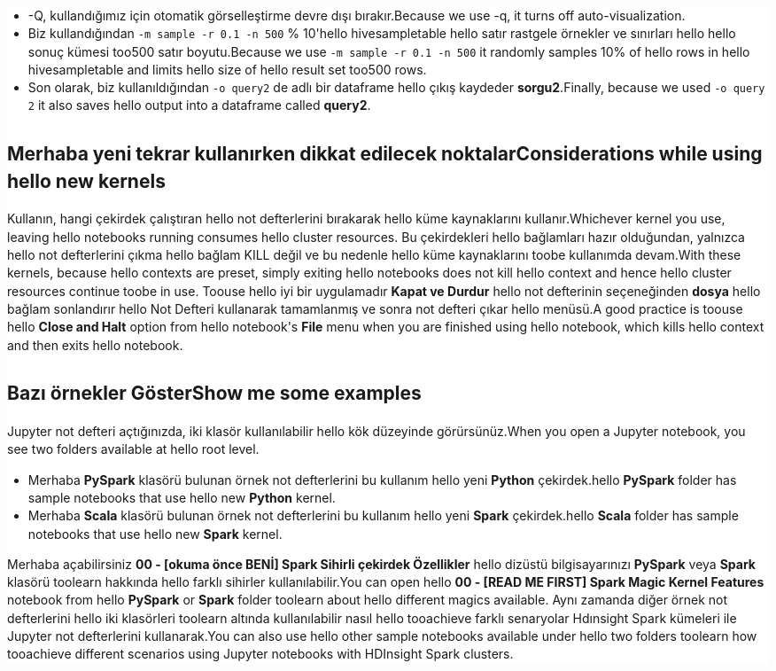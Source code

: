 * <span data-ttu-id="09540-209">-Q, kullandığımız için otomatik görselleştirme devre dışı bırakır.</span><span class="sxs-lookup"><span data-stu-id="09540-209">Because we use -q, it turns off auto-visualization.</span></span>
* <span data-ttu-id="09540-210">Biz kullandığından `-m sample -r 0.1 -n 500` % 10'hello hivesampletable hello satır rastgele örnekler ve sınırları hello hello sonuç kümesi too500 satır boyutu.</span><span class="sxs-lookup"><span data-stu-id="09540-210">Because we use `-m sample -r 0.1 -n 500` it randomly samples 10% of hello rows in hello hivesampletable and limits hello size of hello result set too500 rows.</span></span>
* <span data-ttu-id="09540-211">Son olarak, biz kullanıldığından `-o query2` de adlı bir dataframe hello çıkış kaydeder **sorgu2**.</span><span class="sxs-lookup"><span data-stu-id="09540-211">Finally, because we used `-o query2` it also saves hello output into a dataframe called **query2**.</span></span>

## <a name="considerations-while-using-hello-new-kernels"></a><span data-ttu-id="09540-212">Merhaba yeni tekrar kullanırken dikkat edilecek noktalar</span><span class="sxs-lookup"><span data-stu-id="09540-212">Considerations while using hello new kernels</span></span>

<span data-ttu-id="09540-213">Kullanın, hangi çekirdek çalıştıran hello not defterlerini bırakarak hello küme kaynaklarını kullanır.</span><span class="sxs-lookup"><span data-stu-id="09540-213">Whichever kernel you use, leaving hello notebooks running consumes hello cluster resources.</span></span>  <span data-ttu-id="09540-214">Bu çekirdekleri hello bağlamları hazır olduğundan, yalnızca hello not defterlerini çıkma hello bağlam KILL değil ve bu nedenle hello küme kaynaklarını toobe kullanımda devam.</span><span class="sxs-lookup"><span data-stu-id="09540-214">With these kernels, because hello contexts are preset, simply exiting hello notebooks does not kill hello context and hence hello cluster resources continue toobe in use.</span></span> <span data-ttu-id="09540-215">Toouse hello iyi bir uygulamadır **Kapat ve Durdur** hello not defterinin seçeneğinden **dosya** hello bağlam sonlandırır hello Not Defteri kullanarak tamamlanmış ve sonra not defteri çıkar hello menüsü.</span><span class="sxs-lookup"><span data-stu-id="09540-215">A good practice is toouse hello **Close and Halt** option from hello notebook's **File** menu when you are finished using hello notebook, which kills hello context and then exits hello notebook.</span></span>     

## <a name="show-me-some-examples"></a><span data-ttu-id="09540-216">Bazı örnekler Göster</span><span class="sxs-lookup"><span data-stu-id="09540-216">Show me some examples</span></span>

<span data-ttu-id="09540-217">Jupyter not defteri açtığınızda, iki klasör kullanılabilir hello kök düzeyinde görürsünüz.</span><span class="sxs-lookup"><span data-stu-id="09540-217">When you open a Jupyter notebook, you see two folders available at hello root level.</span></span>

* <span data-ttu-id="09540-218">Merhaba **PySpark** klasörü bulunan örnek not defterlerini bu kullanım hello yeni **Python** çekirdek.</span><span class="sxs-lookup"><span data-stu-id="09540-218">hello **PySpark** folder has sample notebooks that use hello new **Python** kernel.</span></span>
* <span data-ttu-id="09540-219">Merhaba **Scala** klasörü bulunan örnek not defterlerini bu kullanım hello yeni **Spark** çekirdek.</span><span class="sxs-lookup"><span data-stu-id="09540-219">hello **Scala** folder has sample notebooks that use hello new **Spark** kernel.</span></span>

<span data-ttu-id="09540-220">Merhaba açabilirsiniz **00 - [okuma önce BENİ] Spark Sihirli çekirdek Özellikler** hello dizüstü bilgisayarınızı **PySpark** veya **Spark** klasörü toolearn hakkında hello farklı sihirler kullanılabilir.</span><span class="sxs-lookup"><span data-stu-id="09540-220">You can open hello **00 - [READ ME FIRST] Spark Magic Kernel Features** notebook from hello **PySpark** or **Spark** folder toolearn about hello different magics available.</span></span> <span data-ttu-id="09540-221">Aynı zamanda diğer örnek not defterlerini hello iki klasörleri toolearn altında kullanılabilir nasıl hello tooachieve farklı senaryolar Hdınsight Spark kümeleri ile Jupyter not defterlerini kullanarak.</span><span class="sxs-lookup"><span data-stu-id="09540-221">You can also use hello other sample notebooks available under hello two folders toolearn how tooachieve different scenarios using Jupyter notebooks with HDInsight Spark clusters.</span></span>
